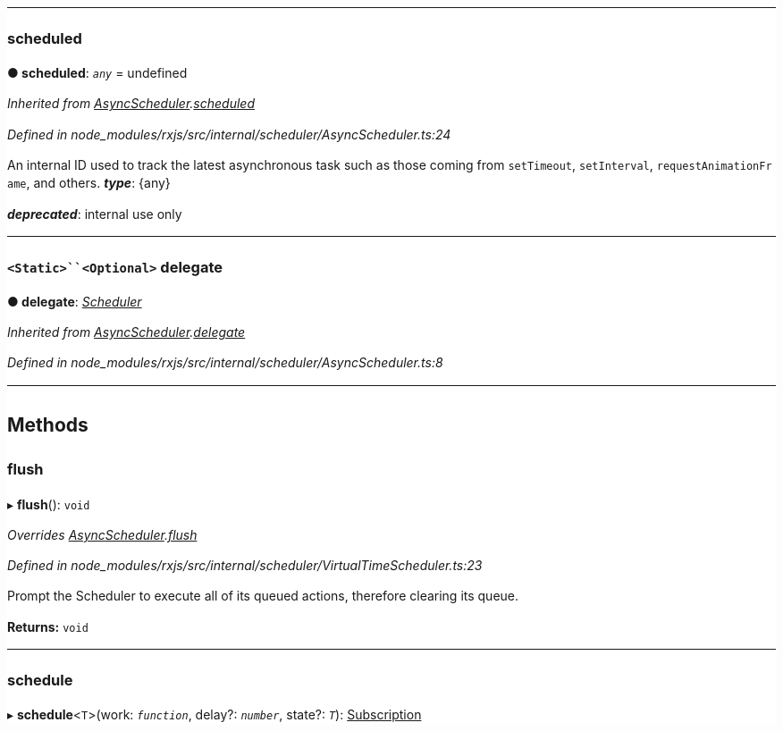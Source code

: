 ___
<a id="scheduled"></a>

###  scheduled

**● scheduled**: *`any`* =  undefined

*Inherited from [AsyncScheduler](_node_modules_rxjs_src_internal_scheduler_asyncscheduler_.asyncscheduler.md).[scheduled](_node_modules_rxjs_src_internal_scheduler_asyncscheduler_.asyncscheduler.md#scheduled)*

*Defined in node_modules/rxjs/src/internal/scheduler/AsyncScheduler.ts:24*

An internal ID used to track the latest asynchronous task such as those coming from `setTimeout`, `setInterval`, `requestAnimationFrame`, and others.
*__type__*: {any}

*__deprecated__*: internal use only

___
<a id="delegate"></a>

### `<Static>``<Optional>` delegate

**● delegate**: *[Scheduler](_node_modules_rxjs_src_internal_scheduler_.scheduler.md)*

*Inherited from [AsyncScheduler](_node_modules_rxjs_src_internal_scheduler_asyncscheduler_.asyncscheduler.md).[delegate](_node_modules_rxjs_src_internal_scheduler_asyncscheduler_.asyncscheduler.md#delegate)*

*Defined in node_modules/rxjs/src/internal/scheduler/AsyncScheduler.ts:8*

___

## Methods

<a id="flush"></a>

###  flush

▸ **flush**(): `void`

*Overrides [AsyncScheduler](_node_modules_rxjs_src_internal_scheduler_asyncscheduler_.asyncscheduler.md).[flush](_node_modules_rxjs_src_internal_scheduler_asyncscheduler_.asyncscheduler.md#flush)*

*Defined in node_modules/rxjs/src/internal/scheduler/VirtualTimeScheduler.ts:23*

Prompt the Scheduler to execute all of its queued actions, therefore clearing its queue.

**Returns:** `void`

___
<a id="schedule"></a>

###  schedule

▸ **schedule**<`T`>(work: *`function`*, delay?: *`number`*, state?: *`T`*): [Subscription](_node_modules_rxjs_src_internal_subscription_.subscription.md)
